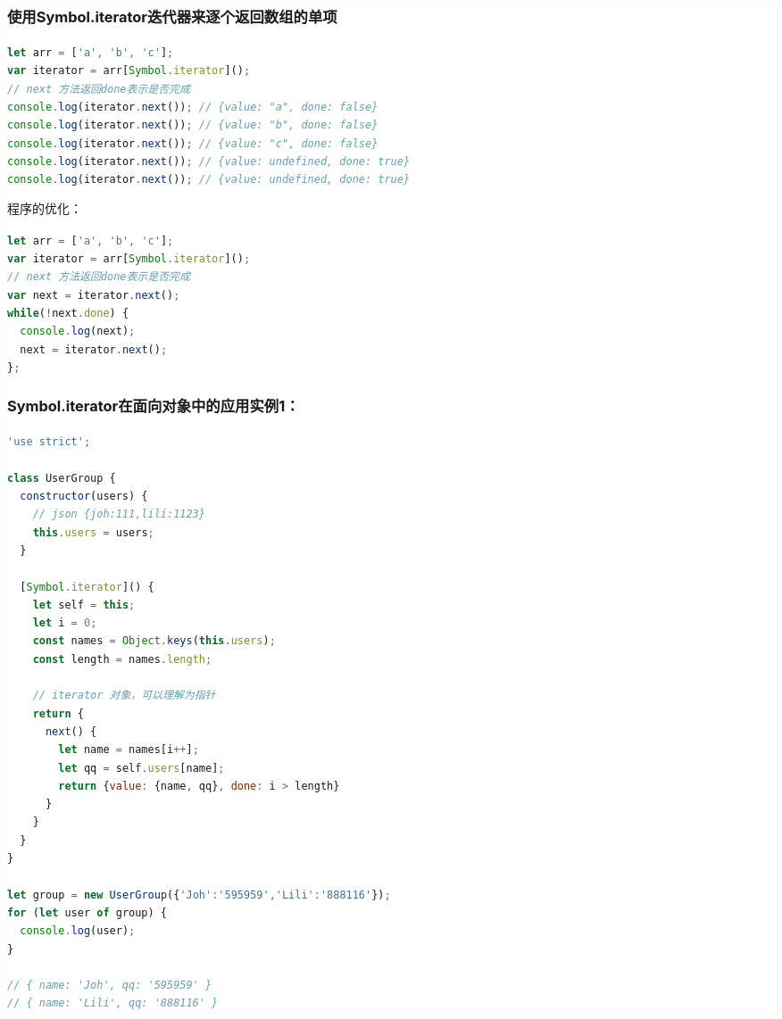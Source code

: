 ### 使用Symbol.iterator迭代器来逐个返回数组的单项

```javascript
let arr = ['a', 'b', 'c'];
var iterator = arr[Symbol.iterator]();
// next 方法返回done表示是否完成
console.log(iterator.next()); // {value: "a", done: false}
console.log(iterator.next()); // {value: "b", done: false}
console.log(iterator.next()); // {value: "c", done: false}
console.log(iterator.next()); // {value: undefined, done: true}
console.log(iterator.next()); // {value: undefined, done: true}
```

程序的优化：

```javascript
let arr = ['a', 'b', 'c'];
var iterator = arr[Symbol.iterator]();
// next 方法返回done表示是否完成
var next = iterator.next();
while(!next.done) {
  console.log(next);
  next = iterator.next();
};
```

### Symbol.iterator在面向对象中的应用实例1：

```javascript
'use strict';

class UserGroup {
  constructor(users) {
    // json {joh:111,lili:1123}
    this.users = users;
  }

  [Symbol.iterator]() {
    let self = this;
    let i = 0;
    const names = Object.keys(this.users);
    const length = names.length;

    // iterator 对象，可以理解为指针
    return {
      next() {
        let name = names[i++];
        let qq = self.users[name];
        return {value: {name, qq}, done: i > length}
      }
    }
  }
}

let group = new UserGroup({'Joh':'595959','Lili':'888116'});
for (let user of group) {
  console.log(user);
}

// { name: 'Joh', qq: '595959' }
// { name: 'Lili', qq: '888116' }
```

